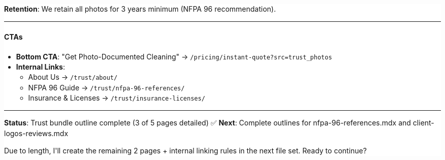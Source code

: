**Retention**: We retain all photos for 3 years minimum (NFPA 96 recommendation).

---

#### CTAs
- **Bottom CTA**: "Get Photo-Documented Cleaning" → `/pricing/instant-quote?src=trust_photos`
- **Internal Links**:
  - About Us → `/trust/about/`
  - NFPA 96 Guide → `/trust/nfpa-96-references/`
  - Insurance & Licenses → `/trust/insurance-licenses/`

---

**Status**: Trust bundle outline complete (3 of 5 pages detailed) ✅
**Next**: Complete outlines for nfpa-96-references.mdx and client-logos-reviews.mdx

Due to length, I'll create the remaining 2 pages + internal linking rules in the next file set. Ready to continue?
